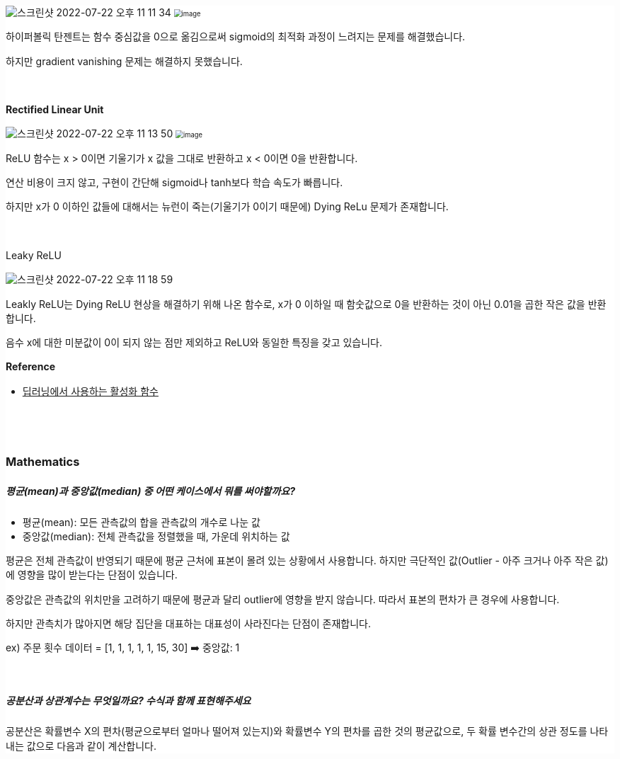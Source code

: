 <img width="223" alt="스크린샷 2022-07-22 오후 11 11 34" src="https://user-images.githubusercontent.com/76269316/180457420-0c5d2655-dd6e-4eee-a4a4-bd45e05e6355.png">

<img src="https://user-images.githubusercontent.com/76269316/180456964-6ff1b0a2-8184-46ab-97d7-4bdedd59c182.png" alt="image" style="zoom:67%;" />

하이퍼볼릭 탄젠트는 함수 중심값을 0으로 옮김으로써 sigmoid의 최적화 과정이 느려지는 문제를 해결했습니다.

하지만 gradient vanishing 문제는 해결하지 못했습니다.

<br>

**Rectified Linear Unit**

<img width="167" alt="스크린샷 2022-07-22 오후 11 13 50" src="https://user-images.githubusercontent.com/76269316/180457885-83ab9430-63ab-4284-8a78-b6f7e921daa2.png">

<img src="https://user-images.githubusercontent.com/76269316/180457731-c3d73c56-5c2a-4ed3-b3eb-364d4ea6390c.png" alt="image" style="zoom: 67%;" />

ReLU 함수는 x > 0이면 기울기가 x 값을 그대로 반환하고 x < 0이면 0을 반환합니다.

연산 비용이 크지 않고, 구현이 간단해 sigmoid나 tanh보다 학습 속도가 빠릅니다.

하지만 x가 0 이하인 값들에 대해서는 뉴런이 죽는(기울기가 0이기 때문에) Dying ReLu 문제가 존재합니다.

<br>

Leaky ReLU

<img width="205" alt="스크린샷 2022-07-22 오후 11 18 59" src="https://user-images.githubusercontent.com/76269316/180458924-9a970a31-664b-4c93-be74-d256973bfd10.png">

Leakly ReLU는 Dying ReLU 현상을 해결하기 위해 나온 함수로, x가 0 이하일 때 함숫값으로 0을 반환하는 것이 아닌 0.01을 곱한 작은 값을 반환합니다.

음수 x에 대한 미분값이 0이 되지 않는 점만 제외하고 ReLU와 동일한 특징을 갖고 있습니다.

**Reference**

- [딥러닝에서 사용하는 활성화 함수](https://reniew.github.io/12/)

<br><br>

### Mathematics

##### 평균(mean)과 중앙값(median) 중 어떤 케이스에서 뭐를 써야할까요?

- 평균(mean): 모든 관측값의 합을 관측값의 개수로 나눈 값
- 중앙값(median): 전체 관측값을 정렬했을 때, 가운데 위치하는 값

평균은 전체 관측값이 반영되기 때문에 평균 근처에 표본이 몰려 있는 상황에서 사용합니다. 하지만 극단적인 값(Outlier - 아주 크거나 아주 작은 값)에 영향을 많이 받는다는 단점이 있습니다.

중앙값은 관측값의 위치만을 고려하기 때문에 평균과 달리 outlier에 영향을 받지 않습니다. 따라서 표본의 편차가 큰 경우에 사용합니다.

하지만 관측치가 많아지면 해당 집단을 대표하는 대표성이 사라진다는 단점이 존재합니다.

ex)  주문 횟수 데이터 = [1, 1, 1, 1, 1, 15, 30] ➡️ 중앙값: 1

<br>

##### 공분산과 상관계수는 무엇일까요? 수식과 함께 표현해주세요

공분산은 확률변수 X의 편차(평균으로부터 얼마나 떨어져 있는지)와 확률변수 Y의 편차를 곱한 것의 평균값으로, 두 확률 변수간의 상관 정도를 나타내는 값으로 다음과 같이 계산합니다.
